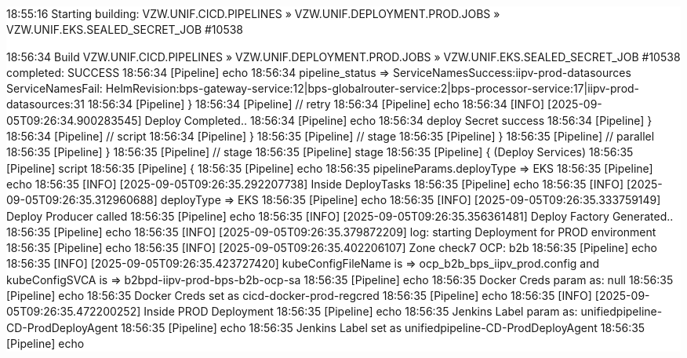 18:55:16  Starting building: VZW.UNIF.CICD.PIPELINES » VZW.UNIF.DEPLOYMENT.PROD.JOBS » VZW.UNIF.EKS.SEALED_SECRET_JOB #10538

18:56:34  Build VZW.UNIF.CICD.PIPELINES » VZW.UNIF.DEPLOYMENT.PROD.JOBS » VZW.UNIF.EKS.SEALED_SECRET_JOB #10538
 completed: SUCCESS
18:56:34  [Pipeline] echo
18:56:34  pipeline_status => ServiceNamesSuccess:iipv-prod-datasources ServiceNamesFail: HelmRevision:bps-gateway-service:12|bps-globalrouter-service:2|bps-processor-service:17|iipv-prod-datasources:31
18:56:34  [Pipeline] }
18:56:34  [Pipeline] // retry
18:56:34  [Pipeline] echo
18:56:34  [INFO] [2025-09-05T09:26:34.900283545] Deploy Completed..
18:56:34  [Pipeline] echo
18:56:34  deploy Secret success
18:56:34  [Pipeline] }
18:56:34  [Pipeline] // script
18:56:34  [Pipeline] }
18:56:35  [Pipeline] // stage
18:56:35  [Pipeline] }
18:56:35  [Pipeline] // parallel
18:56:35  [Pipeline] }
18:56:35  [Pipeline] // stage
18:56:35  [Pipeline] stage
18:56:35  [Pipeline] { (Deploy Services)
18:56:35  [Pipeline] script
18:56:35  [Pipeline] {
18:56:35  [Pipeline] echo
18:56:35  pipelineParams.deployType => EKS
18:56:35  [Pipeline] echo
18:56:35  [INFO] [2025-09-05T09:26:35.292207738] Inside DeployTasks
18:56:35  [Pipeline] echo
18:56:35  [INFO] [2025-09-05T09:26:35.312960688] deployType => EKS
18:56:35  [Pipeline] echo
18:56:35  [INFO] [2025-09-05T09:26:35.333759149] Deploy Producer called
18:56:35  [Pipeline] echo
18:56:35  [INFO] [2025-09-05T09:26:35.356361481] Deploy Factory Generated..
18:56:35  [Pipeline] echo
18:56:35  [INFO] [2025-09-05T09:26:35.379872209] log: starting Deployment for PROD environment 
18:56:35  [Pipeline] echo
18:56:35  [INFO] [2025-09-05T09:26:35.402206107] Zone check7 OCP: b2b
18:56:35  [Pipeline] echo
18:56:35  [INFO] [2025-09-05T09:26:35.423727420] kubeConfigFileName is => ocp_b2b_bps_iipv_prod.config and kubeConfigSVCA is => b2bpd-iipv-prod-bps-b2b-ocp-sa
18:56:35  [Pipeline] echo
18:56:35  Docker Creds param as:  null
18:56:35  [Pipeline] echo
18:56:35  Docker Creds set as cicd-docker-prod-regcred
18:56:35  [Pipeline] echo
18:56:35  [INFO] [2025-09-05T09:26:35.472200252] Inside PROD Deployment
18:56:35  [Pipeline] echo
18:56:35  Jenkins Label param as:  unifiedpipeline-CD-ProdDeployAgent
18:56:35  [Pipeline] echo
18:56:35  Jenkins Label set as  unifiedpipeline-CD-ProdDeployAgent
18:56:35  [Pipeline] echo